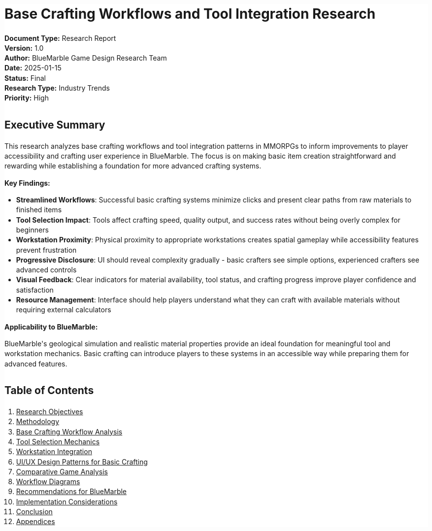# Base Crafting Workflows and Tool Integration Research

**Document Type:** Research Report  
**Version:** 1.0  
**Author:** BlueMarble Game Design Research Team  
**Date:** 2025-01-15  
**Status:** Final  
**Research Type:** Industry Trends  
**Priority:** High

## Executive Summary

This research analyzes base crafting workflows and tool integration patterns in MMORPGs to inform
improvements to player accessibility and crafting user experience in BlueMarble. The focus is on
making basic item creation straightforward and rewarding while establishing a foundation for more
advanced crafting systems.

**Key Findings:**

- **Streamlined Workflows**: Successful basic crafting systems minimize clicks and present clear
  paths from raw materials to finished items
- **Tool Selection Impact**: Tools affect crafting speed, quality output, and success rates without
  being overly complex for beginners
- **Workstation Proximity**: Physical proximity to appropriate workstations creates spatial gameplay
  while accessibility features prevent frustration
- **Progressive Disclosure**: UI should reveal complexity gradually - basic crafters see simple
  options, experienced crafters see advanced controls
- **Visual Feedback**: Clear indicators for material availability, tool status, and crafting
  progress improve player confidence and satisfaction
- **Resource Management**: Interface should help players understand what they can craft with
  available materials without requiring external calculators

**Applicability to BlueMarble:**

BlueMarble's geological simulation and realistic material properties provide an ideal foundation
for meaningful tool and workstation mechanics. Basic crafting can introduce players to these
systems in an accessible way while preparing them for advanced features.

## Table of Contents

1. [Research Objectives](#research-objectives)
2. [Methodology](#methodology)
3. [Base Crafting Workflow Analysis](#base-crafting-workflow-analysis)
4. [Tool Selection Mechanics](#tool-selection-mechanics)
5. [Workstation Integration](#workstation-integration)
6. [UI/UX Design Patterns for Basic Crafting](#uiux-design-patterns-for-basic-crafting)
7. [Comparative Game Analysis](#comparative-game-analysis)
8. [Workflow Diagrams](#workflow-diagrams)
9. [Recommendations for BlueMarble](#recommendations-for-bluemarble)
10. [Implementation Considerations](#implementation-considerations)
11. [Conclusion](#conclusion)
12. [Appendices](#appendices)
